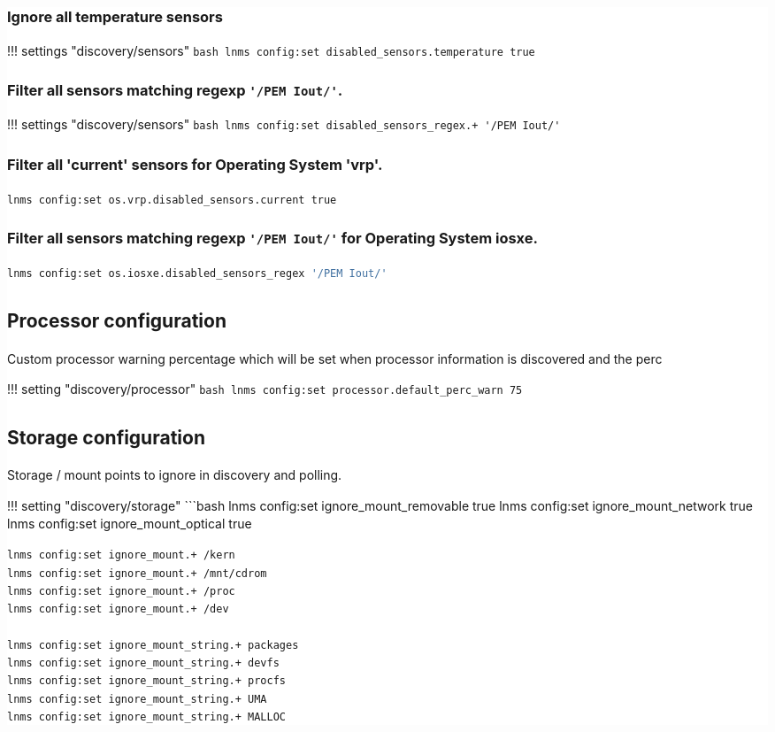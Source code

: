 ### Ignore all temperature sensors

!!! settings "discovery/sensors"
    ```bash
    lnms config:set disabled_sensors.temperature true
    ```

### Filter all sensors matching regexp ```'/PEM Iout/'```.

!!! settings "discovery/sensors"
    ```bash
    lnms config:set disabled_sensors_regex.+ '/PEM Iout/'
    ```

### Filter all 'current' sensors for Operating System 'vrp'.

```bash
lnms config:set os.vrp.disabled_sensors.current true
```

### Filter all sensors matching regexp ```'/PEM Iout/'``` for Operating System iosxe.

```bash
lnms config:set os.iosxe.disabled_sensors_regex '/PEM Iout/'
```

## Processor configuration

Custom processor warning percentage which will be set when processor information
is discovered and the perc

!!! setting "discovery/processor"
    ```bash
    lnms config:set processor.default_perc_warn 75
    ```

## Storage configuration

Storage / mount points to ignore in discovery and polling.

!!! setting "discovery/storage"
    ```bash
    lnms config:set ignore_mount_removable true
    lnms config:set ignore_mount_network true
    lnms config:set ignore_mount_optical true

    lnms config:set ignore_mount.+ /kern
    lnms config:set ignore_mount.+ /mnt/cdrom
    lnms config:set ignore_mount.+ /proc
    lnms config:set ignore_mount.+ /dev

    lnms config:set ignore_mount_string.+ packages
    lnms config:set ignore_mount_string.+ devfs
    lnms config:set ignore_mount_string.+ procfs
    lnms config:set ignore_mount_string.+ UMA
    lnms config:set ignore_mount_string.+ MALLOC

